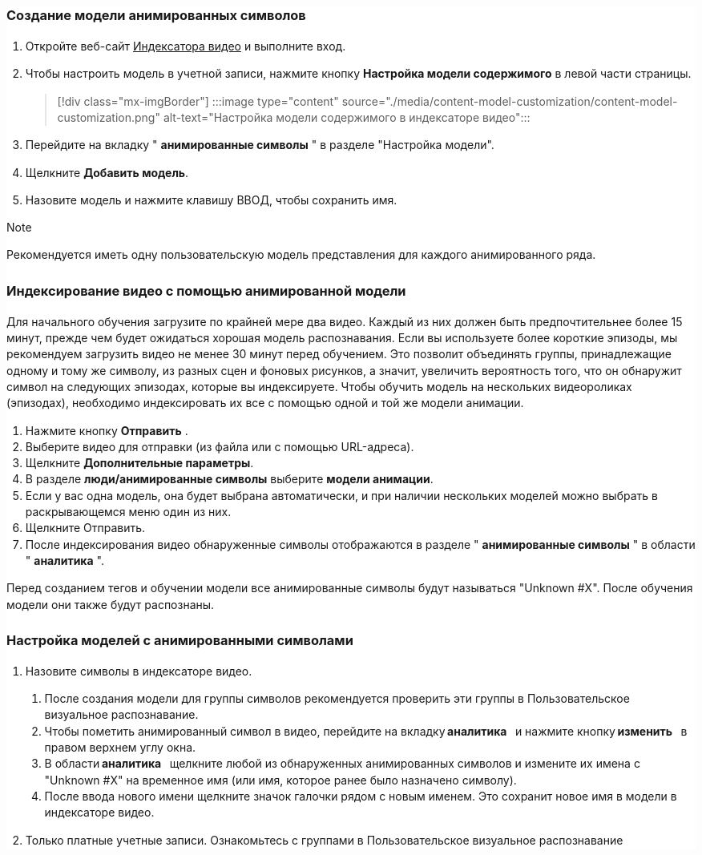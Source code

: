 ### <a name="create-an-animated-characters-model"></a>Создание модели анимированных символов

1. Откройте веб-сайт [Индексатора видео](https://vi.microsoft.com/) и выполните вход.
1. Чтобы настроить модель в учетной записи, нажмите кнопку **Настройка модели содержимого** в левой части страницы.

    > [!div class="mx-imgBorder"]
    > :::image type="content" source="./media/content-model-customization/content-model-customization.png" alt-text="Настройка модели содержимого в индексаторе видео":::
1. Перейдите на вкладку " **анимированные символы** " в разделе "Настройка модели".
1. Щелкните **Добавить модель**.
1. Назовите модель и нажмите клавишу ВВОД, чтобы сохранить имя.

> [!NOTE]
> Рекомендуется иметь одну пользовательскую модель представления для каждого анимированного ряда. 

### <a name="index-a-video-with-an-animated-model"></a>Индексирование видео с помощью анимированной модели

Для начального обучения загрузите по крайней мере два видео. Каждый из них должен быть предпочтительнее более 15 минут, прежде чем будет ожидаться хорошая модель распознавания. Если вы используете более короткие эпизоды, мы рекомендуем загрузить видео не менее 30 минут перед обучением. Это позволит объединять группы, принадлежащие одному и тому же символу, из разных сцен и фоновых рисунков, а значит, увеличить вероятность того, что он обнаружит символ на следующих эпизодах, которые вы индексируете. Чтобы обучить модель на нескольких видеороликах (эпизодах), необходимо индексировать их все с помощью одной и той же модели анимации. 

1. Нажмите кнопку **Отправить** .
1. Выберите видео для отправки (из файла или с помощью URL-адреса).
1. Щелкните **Дополнительные параметры**.
1. В разделе **люди/анимированные символы** выберите **модели анимации**.
1. Если у вас одна модель, она будет выбрана автоматически, и при наличии нескольких моделей можно выбрать в раскрывающемся меню один из них.
1. Щелкните Отправить.
1. После индексирования видео обнаруженные символы отображаются в разделе " **анимированные символы** " в области " **аналитика** ".

Перед созданием тегов и обучении модели все анимированные символы будут называться "Unknown #X". После обучения модели они также будут распознаны.

### <a name="customize-the-animated-characters-models"></a>Настройка моделей с анимированными символами

1. Назовите символы в индексаторе видео.

    1. После создания модели для группы символов рекомендуется проверить эти группы в Пользовательское визуальное распознавание. 
    1. Чтобы пометить анимированный символ в видео, перейдите на вкладку **аналитика**   и нажмите кнопку **изменить**   в правом верхнем углу окна. 
    1. В области **аналитика**   щелкните любой из обнаруженных анимированных символов и измените их имена с "Unknown #X" на временное имя (или имя, которое ранее было назначено символу). 
    1. После ввода нового имени щелкните значок галочки рядом с новым именем. Это сохранит новое имя в модели в индексаторе видео. 
1. Только платные учетные записи. Ознакомьтесь с группами в Пользовательское визуальное распознавание 
